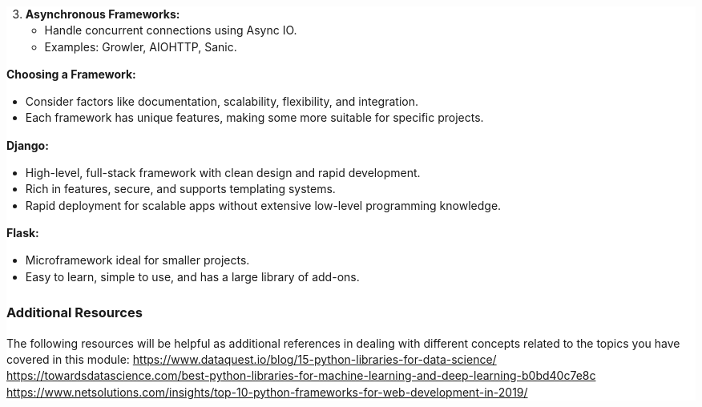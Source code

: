 3. **Asynchronous Frameworks:**
   - Handle concurrent connections using Async IO.
   - Examples: Growler, AIOHTTP, Sanic.

**Choosing a Framework:**
- Consider factors like documentation, scalability, flexibility, and integration.
- Each framework has unique features, making some more suitable for specific projects.

**Django:**
- High-level, full-stack framework with clean design and rapid development.
- Rich in features, secure, and supports templating systems.
- Rapid deployment for scalable apps without extensive low-level programming knowledge.

**Flask:**
- Microframework ideal for smaller projects.
- Easy to learn, simple to use, and has a large library of add-ons.

### Additional Resources
The following resources will be helpful as additional references in dealing with different concepts related to the topics you have covered in this module:
https://www.dataquest.io/blog/15-python-libraries-for-data-science/
https://towardsdatascience.com/best-python-libraries-for-machine-learning-and-deep-learning-b0bd40c7e8c
https://www.netsolutions.com/insights/top-10-python-frameworks-for-web-development-in-2019/

